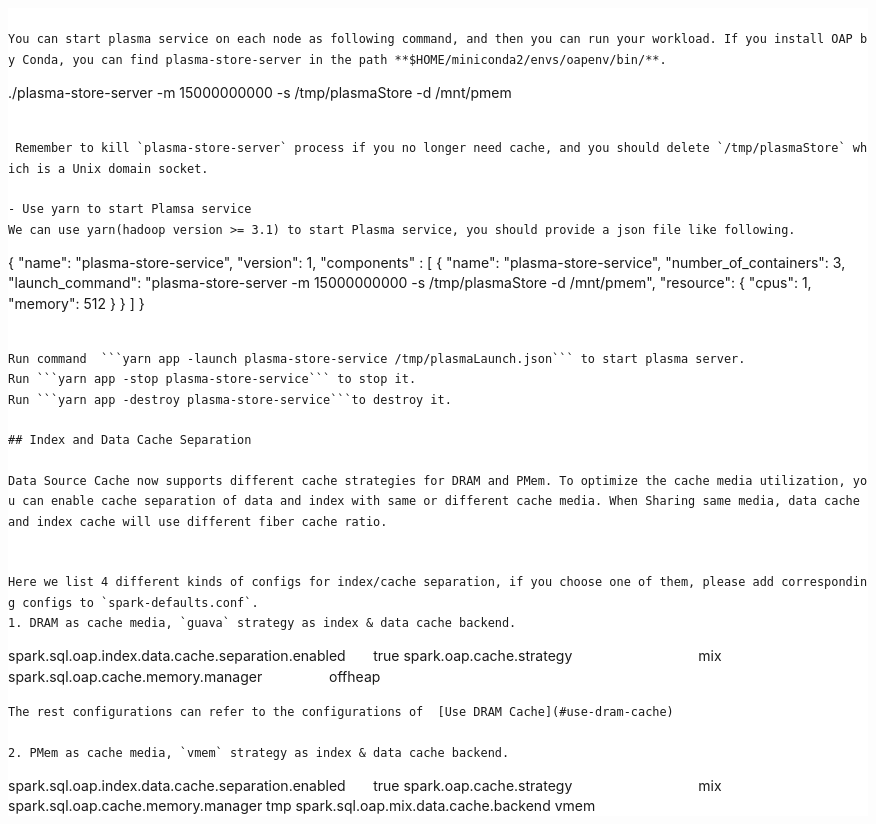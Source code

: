  ```

You can start plasma service on each node as following command, and then you can run your workload. If you install OAP by Conda, you can find plasma-store-server in the path **$HOME/miniconda2/envs/oapenv/bin/**.

```
./plasma-store-server -m 15000000000 -s /tmp/plasmaStore -d /mnt/pmem  
```

 Remember to kill `plasma-store-server` process if you no longer need cache, and you should delete `/tmp/plasmaStore` which is a Unix domain socket.  
  
- Use yarn to start Plamsa service  
We can use yarn(hadoop version >= 3.1) to start Plasma service, you should provide a json file like following.
```
{
  "name": "plasma-store-service",
  "version": 1,
  "components" :
  [
   {
     "name": "plasma-store-service",
     "number_of_containers": 3,
     "launch_command": "plasma-store-server -m 15000000000 -s /tmp/plasmaStore -d /mnt/pmem",
     "resource": {
       "cpus": 1,
       "memory": 512
     }
   }
  ]
}
```

Run command  ```yarn app -launch plasma-store-service /tmp/plasmaLaunch.json``` to start plasma server.  
Run ```yarn app -stop plasma-store-service``` to stop it.  
Run ```yarn app -destroy plasma-store-service```to destroy it.

## Index and Data Cache Separation

Data Source Cache now supports different cache strategies for DRAM and PMem. To optimize the cache media utilization, you can enable cache separation of data and index with same or different cache media. When Sharing same media, data cache and index cache will use different fiber cache ratio.


Here we list 4 different kinds of configs for index/cache separation, if you choose one of them, please add corresponding configs to `spark-defaults.conf`.
1. DRAM as cache media, `guava` strategy as index & data cache backend. 

```
spark.sql.oap.index.data.cache.separation.enabled       true
spark.oap.cache.strategy                                mix
spark.sql.oap.cache.memory.manager                      offheap
```
The rest configurations can refer to the configurations of  [Use DRAM Cache](#use-dram-cache) 

2. PMem as cache media, `vmem` strategy as index & data cache backend. 

```
spark.sql.oap.index.data.cache.separation.enabled       true
spark.oap.cache.strategy                                mix
spark.sql.oap.cache.memory.manager                      tmp
spark.sql.oap.mix.data.cache.backend                    vmem